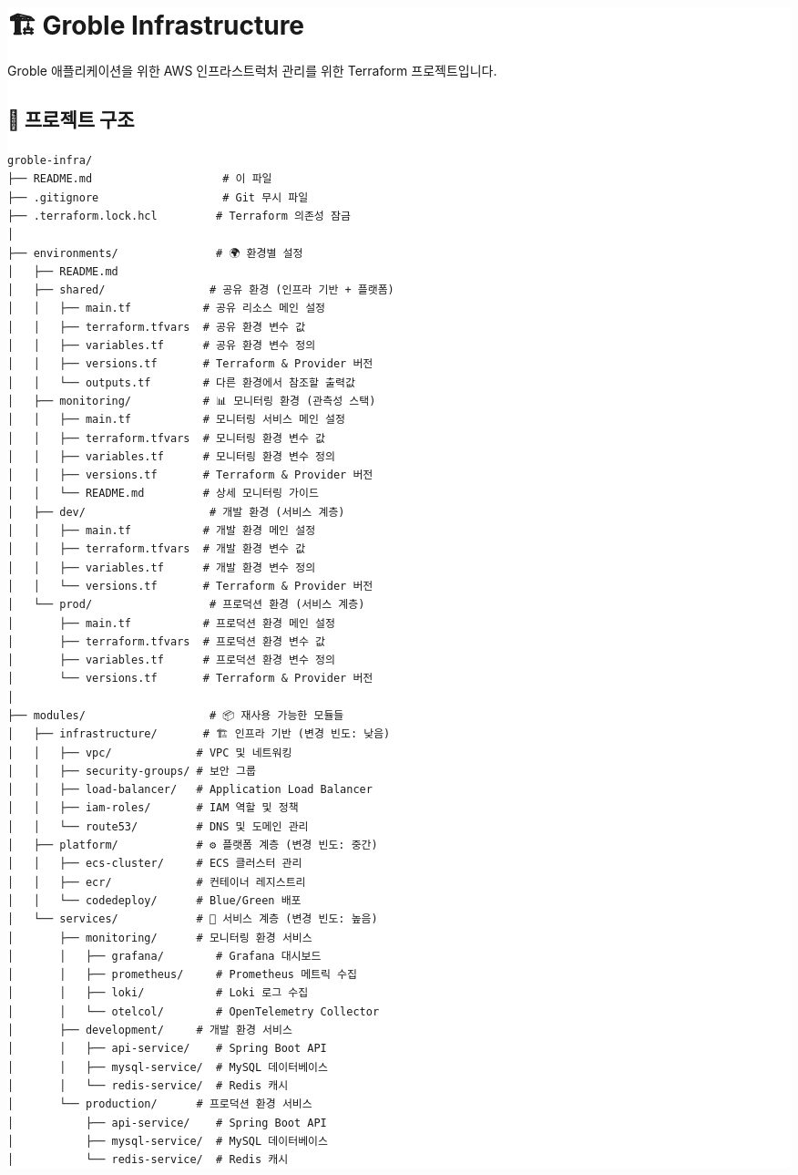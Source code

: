 # 🏗️ Groble Infrastructure

Groble 애플리케이션을 위한 AWS 인프라스트럭처 관리를 위한 Terraform 프로젝트입니다.

## 📁 프로젝트 구조

```
groble-infra/
├── README.md                    # 이 파일
├── .gitignore                   # Git 무시 파일
├── .terraform.lock.hcl         # Terraform 의존성 잠금
│
├── environments/               # 🌍 환경별 설정
│   ├── README.md              
│   ├── shared/                # 공유 환경 (인프라 기반 + 플랫폼)
│   │   ├── main.tf           # 공유 리소스 메인 설정
│   │   ├── terraform.tfvars  # 공유 환경 변수 값
│   │   ├── variables.tf      # 공유 환경 변수 정의
│   │   ├── versions.tf       # Terraform & Provider 버전
│   │   └── outputs.tf        # 다른 환경에서 참조할 출력값
│   ├── monitoring/           # 📊 모니터링 환경 (관측성 스택)
│   │   ├── main.tf           # 모니터링 서비스 메인 설정
│   │   ├── terraform.tfvars  # 모니터링 환경 변수 값
│   │   ├── variables.tf      # 모니터링 환경 변수 정의
│   │   ├── versions.tf       # Terraform & Provider 버전
│   │   └── README.md         # 상세 모니터링 가이드
│   ├── dev/                   # 개발 환경 (서비스 계층)
│   │   ├── main.tf           # 개발 환경 메인 설정
│   │   ├── terraform.tfvars  # 개발 환경 변수 값
│   │   ├── variables.tf      # 개발 환경 변수 정의
│   │   └── versions.tf       # Terraform & Provider 버전
│   └── prod/                  # 프로덕션 환경 (서비스 계층)
│       ├── main.tf           # 프로덕션 환경 메인 설정
│       ├── terraform.tfvars  # 프로덕션 환경 변수 값
│       ├── variables.tf      # 프로덕션 환경 변수 정의
│       └── versions.tf       # Terraform & Provider 버전
│
├── modules/                   # 📦 재사용 가능한 모듈들
│   ├── infrastructure/       # 🏗️ 인프라 기반 (변경 빈도: 낮음)
│   │   ├── vpc/             # VPC 및 네트워킹
│   │   ├── security-groups/ # 보안 그룹
│   │   ├── load-balancer/   # Application Load Balancer
│   │   ├── iam-roles/       # IAM 역할 및 정책
│   │   └── route53/         # DNS 및 도메인 관리
│   ├── platform/            # ⚙️ 플랫폼 계층 (변경 빈도: 중간)
│   │   ├── ecs-cluster/     # ECS 클러스터 관리
│   │   ├── ecr/             # 컨테이너 레지스트리
│   │   └── codedeploy/      # Blue/Green 배포
│   └── services/            # 🚀 서비스 계층 (변경 빈도: 높음)
│       ├── monitoring/      # 모니터링 환경 서비스
│       │   ├── grafana/        # Grafana 대시보드
│       │   ├── prometheus/     # Prometheus 메트릭 수집
│       │   ├── loki/           # Loki 로그 수집
│       │   └── otelcol/        # OpenTelemetry Collector
│       ├── development/     # 개발 환경 서비스
│       │   ├── api-service/    # Spring Boot API
│       │   ├── mysql-service/  # MySQL 데이터베이스
│       │   └── redis-service/  # Redis 캐시
│       └── production/      # 프로덕션 환경 서비스
│           ├── api-service/    # Spring Boot API
│           ├── mysql-service/  # MySQL 데이터베이스
│           └── redis-service/  # Redis 캐시
```